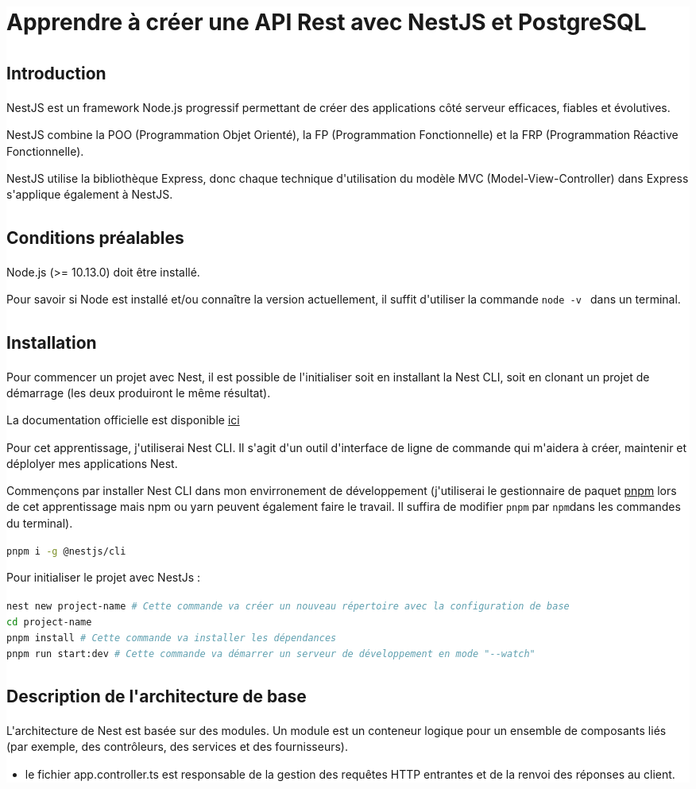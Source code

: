# Apprendre à créer une API Rest avec NestJS et PostgreSQL

## Introduction

NestJS est un framework Node.js progressif permettant de créer des applications côté serveur efficaces, fiables et évolutives.

NestJS combine la POO (Programmation Objet Orienté), la FP (Programmation Fonctionnelle) et la FRP (Programmation Réactive Fonctionnelle).

NestJS utilise la bibliothèque Express, donc chaque technique d'utilisation du modèle MVC (Model-View-Controller) dans Express s'applique également à NestJS.

## Conditions préalables

Node.js (>= 10.13.0) doit être installé.

Pour savoir si Node est installé et/ou connaître la version actuellement, il suffit d'utiliser la commande `node -v ` dans un terminal.

## Installation

Pour commencer un projet avec Nest, il est possible de l'initialiser soit en installant la Nest CLI, soit en clonant un projet de démarrage (les deux produiront le même résultat).

La documentation officielle est disponible [ici](https://docs.nestjs.com/#installation)

Pour cet apprentissage, j'utiliserai Nest CLI. Il s'agit d'un outil d'interface de ligne de commande qui m'aidera à créer, maintenir et déplolyer mes applications Nest.

Commençons par installer Nest CLI dans mon envirronement de développement (j'utiliserai le gestionnaire de paquet [pnpm](https://pnpm.io) lors de cet apprentissage mais npm ou yarn peuvent également faire le travail. Il suffira de modifier `pnpm` par `npm`dans les commandes du terminal).

```bash
pnpm i -g @nestjs/cli
```

Pour initialiser le projet avec NestJs :

```bash
nest new project-name # Cette commande va créer un nouveau répertoire avec la configuration de base
cd project-name
pnpm install # Cette commande va installer les dépendances
pnpm run start:dev # Cette commande va démarrer un serveur de développement en mode "--watch"
```

## Description de l'architecture de base

L'architecture de Nest est basée sur des modules. Un module est un conteneur logique pour un ensemble de composants liés (par exemple, des contrôleurs, des services et des fournisseurs).

- le fichier app.controller.ts est responsable de la gestion des requêtes HTTP entrantes et de la renvoi des réponses au client.
